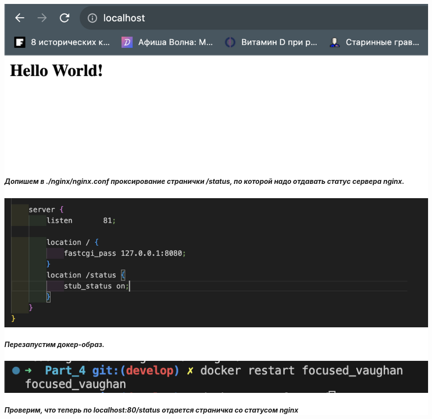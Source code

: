 ![37](images/37.png)

##### Допишем в *./nginx/nginx.conf* проксирование странички */status*, по которой надо отдавать статус сервера **nginx**.
![38](images/38.png)

##### Перезапустим докер-образ.
![39](images/39.png)

##### Проверим, что теперь по *localhost:80/status* отдается страничка со статусом **nginx**